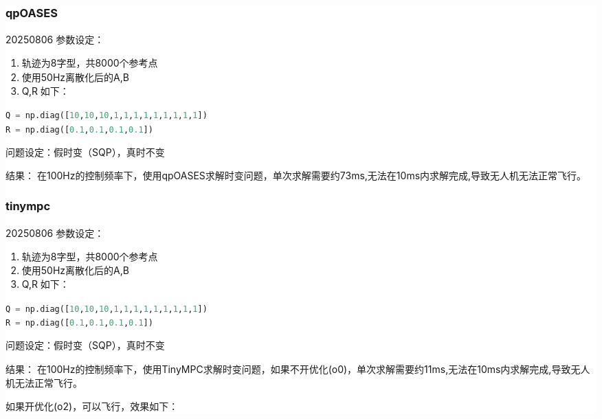 ### qpOASES
20250806
参数设定：
1. 轨迹为8字型，共8000个参考点
2. 使用50Hz离散化后的A,B
3. Q,R 如下：
```python
Q = np.diag([10,10,10,1,1,1,1,1,1,1,1,1])
R = np.diag([0.1,0.1,0.1,0.1])
```
问题设定：假时变（SQP），真时不变

结果：
在100Hz的控制频率下，使用qpOASES求解时变问题，单次求解需要约73ms,无法在10ms内求解完成,导致无人机无法正常飞行。

### tinympc
20250806
参数设定：
1. 轨迹为8字型，共8000个参考点
2. 使用50Hz离散化后的A,B
3. Q,R 如下：
```python
Q = np.diag([10,10,10,1,1,1,1,1,1,1,1,1])
R = np.diag([0.1,0.1,0.1,0.1])
```
问题设定：假时变（SQP），真时不变

结果：
在100Hz的控制频率下，使用TinyMPC求解时变问题，如果不开优化(o0)，单次求解需要约11ms,无法在10ms内求解完成,导致无人机无法正常飞行。

如果开优化(o2)，可以飞行，效果如下：